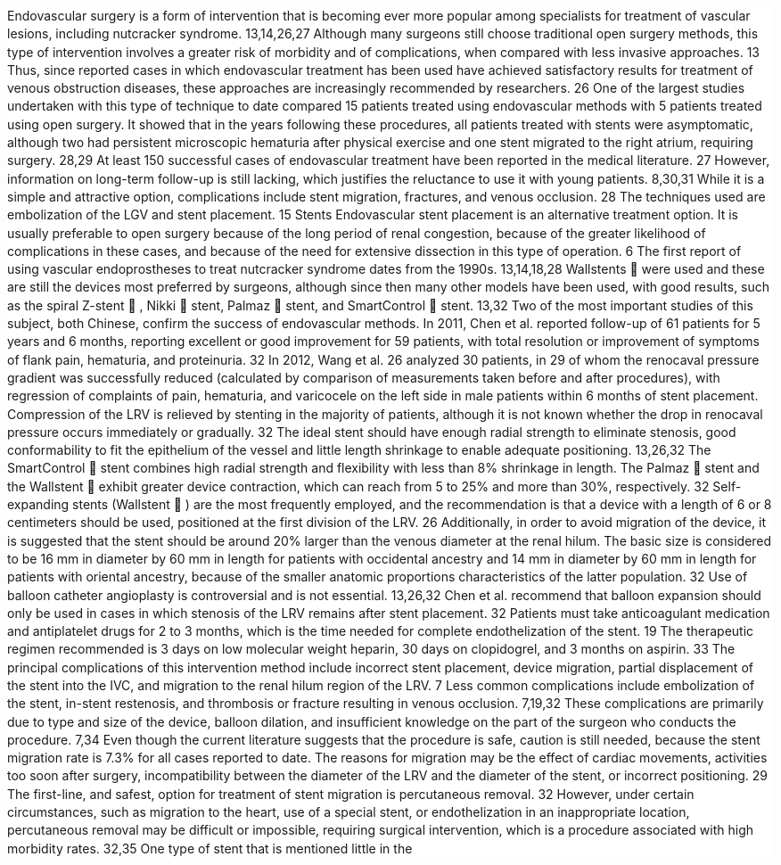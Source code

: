 Endovascular surgery is a form of intervention that is becoming ever more popular among specialists for treatment of vascular lesions, including nutcracker syndrome. 13,14,26,27 Although many surgeons still choose traditional open surgery methods, this type of intervention involves a greater risk of morbidity and of complications, when compared with less invasive approaches. 13 Thus, since reported cases in which endovascular treatment has been used have achieved satisfactory results for treatment of venous obstruction diseases, these approaches are increasingly recommended by researchers. 26 One of the largest studies undertaken with this type of technique to date compared 15 patients treated using endovascular methods with 5 patients treated using open surgery. It showed that in the years following these procedures, all patients treated with stents were asymptomatic, although two had persistent microscopic hematuria after physical exercise and one stent migrated to the right atrium, requiring surgery. 28,29 At least 150 successful cases of endovascular treatment have been reported in the medical literature. 27 However, information on long-term follow-up is still lacking, which justifies the reluctance to use it with young patients. 8,30,31 While it is a simple and attractive option, complications include stent migration, fractures, and venous occlusion. 28 The techniques used are embolization of the LGV and stent placement. 15 Stents Endovascular stent placement is an alternative treatment option. It is usually preferable to open surgery because of the long period of renal congestion, because of the greater likelihood of complications in these cases, and because of the need for extensive dissection in this type of operation. 6 The first report of using vascular endoprostheses to treat nutcracker syndrome dates from the 1990s. 13,14,18,28 Wallstents  were used and these are still the devices most preferred by surgeons, although since then many other models have been used, with good results, such as the spiral Z-stent  , Nikki  stent, Palmaz  stent, and SmartControl  stent. 13,32 Two of the most important studies of this subject, both Chinese, confirm the success of endovascular methods. In 2011, Chen et al. reported follow-up of 61 patients for 5 years and 6 months, reporting excellent or good improvement for 59 patients, with total resolution or improvement of symptoms of flank pain, hematuria, and proteinuria. 32 In 2012, Wang et al. 26 analyzed 30 patients, in 29 of whom the renocaval pressure gradient was successfully reduced (calculated by comparison of measurements taken before and after procedures), with regression of complaints of pain, hematuria, and varicocele on the left side in male patients within 6 months of stent placement. Compression of the LRV is relieved by stenting in the majority of patients, although it is not known whether the drop in renocaval pressure occurs immediately or gradually. 32 The ideal stent should have enough radial strength to eliminate stenosis, good conformability to fit the epithelium of the vessel and little length shrinkage to enable adequate positioning. 13,26,32 The SmartControl  stent combines high radial strength and flexibility with less than 8% shrinkage in length. The Palmaz  stent and the Wallstent  exhibit greater device contraction, which can reach from 5 to 25% and more than 30%, respectively. 32 Self-expanding stents (Wallstent  ) are the most frequently employed, and the recommendation is that a device with a length of 6 or 8 centimeters should be used, positioned at the first division of the LRV. 26 Additionally, in order to avoid migration of the device, it is suggested that the stent should be around 20% larger than the venous diameter at the renal hilum. The basic size is considered to be 16 mm in diameter by 60 mm in length for patients with occidental ancestry and 14 mm in diameter by 60 mm in length for patients with oriental ancestry, because of the smaller anatomic proportions characteristics of the latter population. 32 Use of balloon catheter angioplasty is controversial and is not essential. 13,26,32 Chen et al. recommend that balloon expansion should only be used in cases in which stenosis of the LRV remains after stent placement. 32 Patients must take anticoagulant medication and antiplatelet drugs for 2 to 3 months, which is the time needed for complete endothelization of the stent. 19 The therapeutic regimen recommended is 3 days on low molecular weight heparin, 30 days on clopidogrel, and 3 months on aspirin. 33 The principal complications of this intervention method include incorrect stent placement, device migration, partial displacement of the stent into the IVC, and migration to the renal hilum region of the LRV. 7 Less common complications include embolization of the stent, in-stent restenosis, and thrombosis or fracture resulting in venous occlusion. 7,19,32 These complications are primarily due to type and size of the device, balloon dilation, and insufficient knowledge on the part of the surgeon who conducts the procedure. 7,34 Even though the current literature suggests that the procedure is safe, caution is still needed, because the stent migration rate is 7.3% for all cases reported to date. The reasons for migration may be the effect of cardiac movements, activities too soon after surgery, incompatibility between the diameter of the LRV and the diameter of the stent, or incorrect positioning. 29 The first-line, and safest, option for treatment of stent migration is percutaneous removal. 32 However, under certain circumstances, such as migration to the heart, use of a special stent, or endothelization in an inappropriate location, percutaneous removal may be difficult or impossible, requiring surgical intervention, which is a procedure associated with high morbidity rates. 32,35 One type of stent that is mentioned little in the